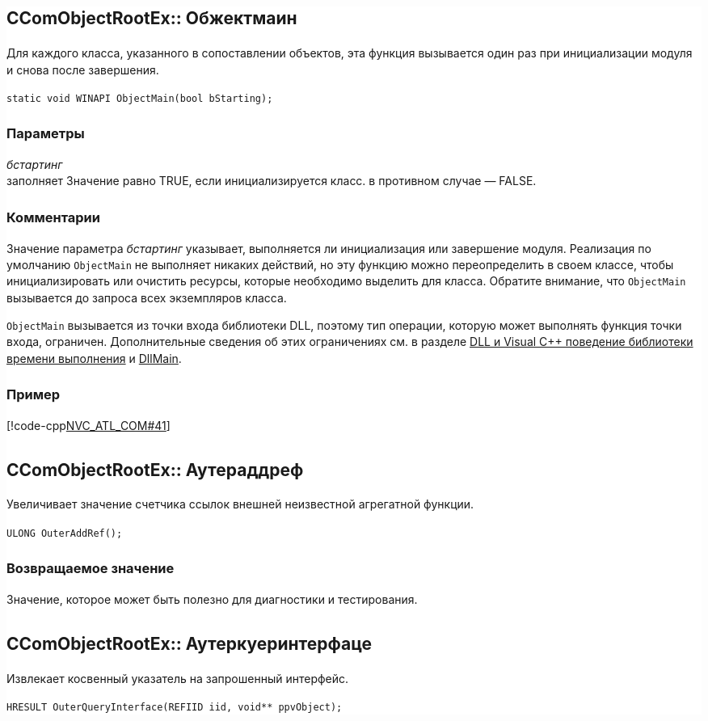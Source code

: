 ## <a name="ccomobjectrootexobjectmain"></a><a name="objectmain"></a> CComObjectRootEx:: Обжектмаин

Для каждого класса, указанного в сопоставлении объектов, эта функция вызывается один раз при инициализации модуля и снова после завершения.

```
static void WINAPI ObjectMain(bool bStarting);
```

### <a name="parameters"></a>Параметры

*бстартинг*<br/>
заполняет Значение равно TRUE, если инициализируется класс. в противном случае — FALSE.

### <a name="remarks"></a>Комментарии

Значение параметра *бстартинг* указывает, выполняется ли инициализация или завершение модуля. Реализация по умолчанию `ObjectMain` не выполняет никаких действий, но эту функцию можно переопределить в своем классе, чтобы инициализировать или очистить ресурсы, которые необходимо выделить для класса. Обратите внимание, что `ObjectMain` вызывается до запроса всех экземпляров класса.

`ObjectMain` вызывается из точки входа библиотеки DLL, поэтому тип операции, которую может выполнять функция точки входа, ограничен. Дополнительные сведения об этих ограничениях см. в разделе [DLL и Visual C++ поведение библиотеки времени выполнения](../../build/run-time-library-behavior.md) и [DllMain](/windows/win32/Dlls/dllmain).

### <a name="example"></a>Пример

[!code-cpp[NVC_ATL_COM#41](../../atl/codesnippet/cpp/ccomobjectrootex-class_2.h)]

## <a name="ccomobjectrootexouteraddref"></a><a name="outeraddref"></a> CComObjectRootEx:: Аутераддреф

Увеличивает значение счетчика ссылок внешней неизвестной агрегатной функции.

```
ULONG OuterAddRef();
```

### <a name="return-value"></a>Возвращаемое значение

Значение, которое может быть полезно для диагностики и тестирования.

## <a name="ccomobjectrootexouterqueryinterface"></a><a name="outerqueryinterface"></a> CComObjectRootEx:: Аутеркуеринтерфаце

Извлекает косвенный указатель на запрошенный интерфейс.

```
HRESULT OuterQueryInterface(REFIID iid, void** ppvObject);
```
